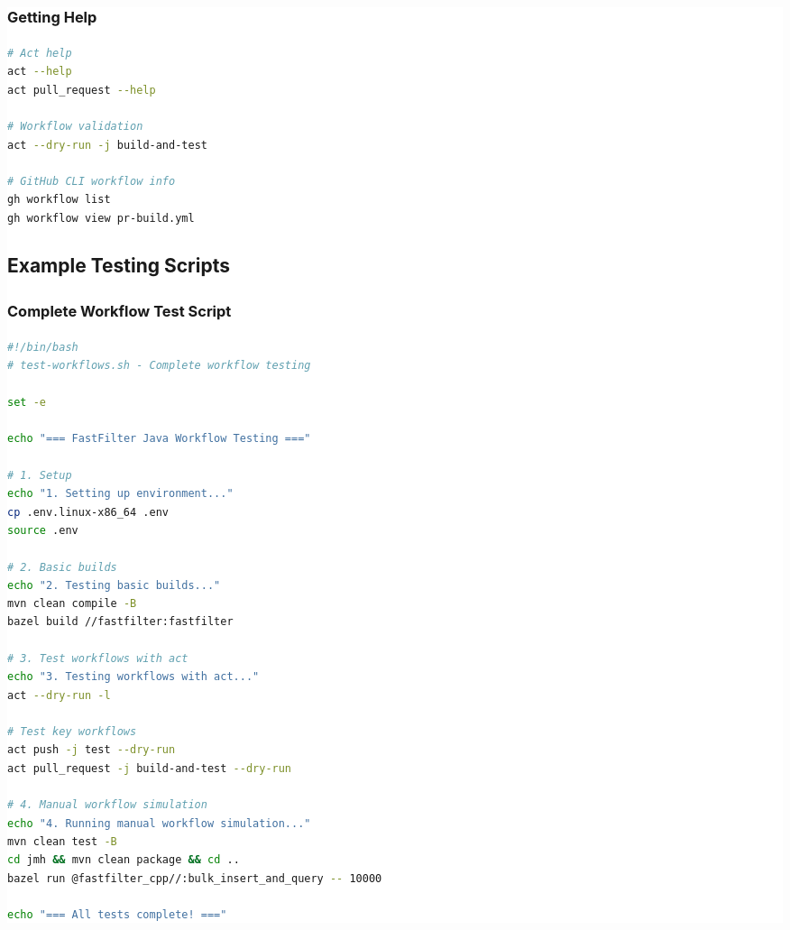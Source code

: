 ### Getting Help
```bash
# Act help
act --help
act pull_request --help

# Workflow validation
act --dry-run -j build-and-test

# GitHub CLI workflow info
gh workflow list
gh workflow view pr-build.yml
```

## Example Testing Scripts

### Complete Workflow Test Script
```bash
#!/bin/bash
# test-workflows.sh - Complete workflow testing

set -e

echo "=== FastFilter Java Workflow Testing ==="

# 1. Setup
echo "1. Setting up environment..."
cp .env.linux-x86_64 .env
source .env

# 2. Basic builds
echo "2. Testing basic builds..."
mvn clean compile -B
bazel build //fastfilter:fastfilter

# 3. Test workflows with act
echo "3. Testing workflows with act..."
act --dry-run -l

# Test key workflows
act push -j test --dry-run
act pull_request -j build-and-test --dry-run

# 4. Manual workflow simulation
echo "4. Running manual workflow simulation..."
mvn clean test -B
cd jmh && mvn clean package && cd ..
bazel run @fastfilter_cpp//:bulk_insert_and_query -- 10000

echo "=== All tests complete! ==="
```
